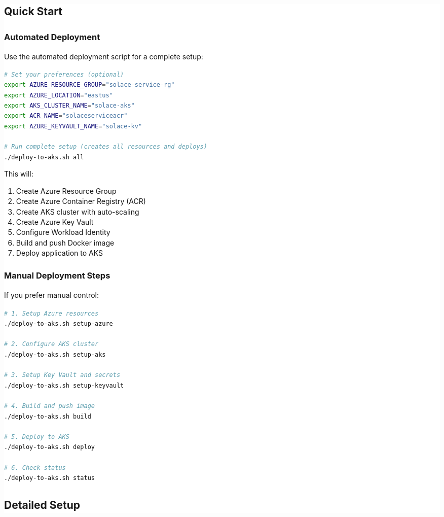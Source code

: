 ## Quick Start

### Automated Deployment

Use the automated deployment script for a complete setup:

```bash
# Set your preferences (optional)
export AZURE_RESOURCE_GROUP="solace-service-rg"
export AZURE_LOCATION="eastus"
export AKS_CLUSTER_NAME="solace-aks"
export ACR_NAME="solaceserviceacr"
export AZURE_KEYVAULT_NAME="solace-kv"

# Run complete setup (creates all resources and deploys)
./deploy-to-aks.sh all
```

This will:
1. Create Azure Resource Group
2. Create Azure Container Registry (ACR)
3. Create AKS cluster with auto-scaling
4. Create Azure Key Vault
5. Configure Workload Identity
6. Build and push Docker image
7. Deploy application to AKS

### Manual Deployment Steps

If you prefer manual control:

```bash
# 1. Setup Azure resources
./deploy-to-aks.sh setup-azure

# 2. Configure AKS cluster
./deploy-to-aks.sh setup-aks

# 3. Setup Key Vault and secrets
./deploy-to-aks.sh setup-keyvault

# 4. Build and push image
./deploy-to-aks.sh build

# 5. Deploy to AKS
./deploy-to-aks.sh deploy

# 6. Check status
./deploy-to-aks.sh status
```

## Detailed Setup
